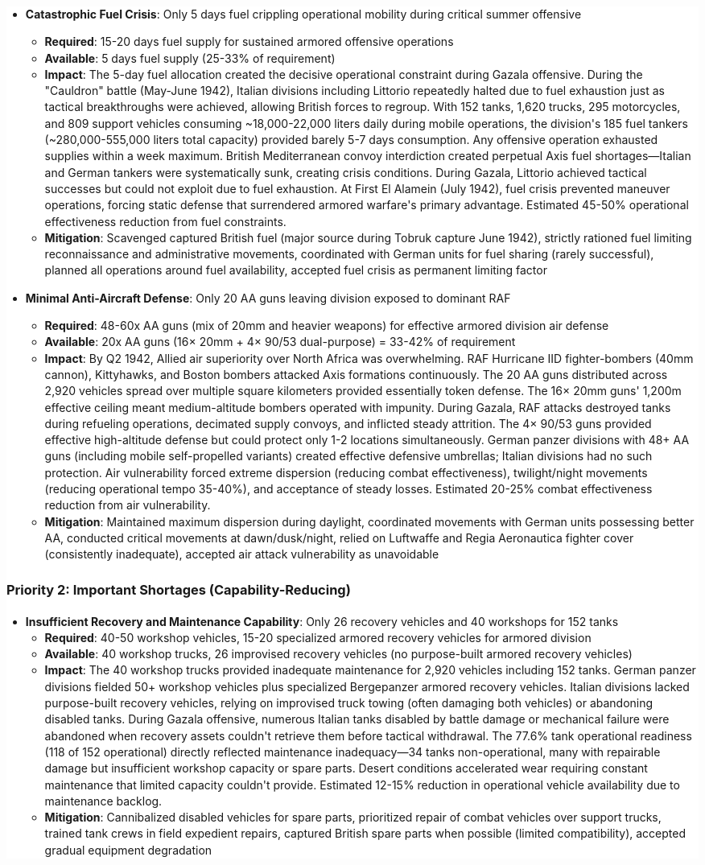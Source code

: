 - **Catastrophic Fuel Crisis**: Only 5 days fuel crippling operational mobility during critical summer offensive
  - **Required**: 15-20 days fuel supply for sustained armored offensive operations
  - **Available**: 5 days fuel supply (25-33% of requirement)
  - **Impact**: The 5-day fuel allocation created the decisive operational constraint during Gazala offensive. During the "Cauldron" battle (May-June 1942), Italian divisions including Littorio repeatedly halted due to fuel exhaustion just as tactical breakthroughs were achieved, allowing British forces to regroup. With 152 tanks, 1,620 trucks, 295 motorcycles, and 809 support vehicles consuming ~18,000-22,000 liters daily during mobile operations, the division's 185 fuel tankers (~280,000-555,000 liters total capacity) provided barely 5-7 days consumption. Any offensive operation exhausted supplies within a week maximum. British Mediterranean convoy interdiction created perpetual Axis fuel shortages—Italian and German tankers were systematically sunk, creating crisis conditions. During Gazala, Littorio achieved tactical successes but could not exploit due to fuel exhaustion. At First El Alamein (July 1942), fuel crisis prevented maneuver operations, forcing static defense that surrendered armored warfare's primary advantage. Estimated 45-50% operational effectiveness reduction from fuel constraints.
  - **Mitigation**: Scavenged captured British fuel (major source during Tobruk capture June 1942), strictly rationed fuel limiting reconnaissance and administrative movements, coordinated with German units for fuel sharing (rarely successful), planned all operations around fuel availability, accepted fuel crisis as permanent limiting factor

- **Minimal Anti-Aircraft Defense**: Only 20 AA guns leaving division exposed to dominant RAF
  - **Required**: 48-60x AA guns (mix of 20mm and heavier weapons) for effective armored division air defense
  - **Available**: 20x AA guns (16× 20mm + 4× 90/53 dual-purpose) = 33-42% of requirement
  - **Impact**: By Q2 1942, Allied air superiority over North Africa was overwhelming. RAF Hurricane IID fighter-bombers (40mm cannon), Kittyhawks, and Boston bombers attacked Axis formations continuously. The 20 AA guns distributed across 2,920 vehicles spread over multiple square kilometers provided essentially token defense. The 16× 20mm guns' 1,200m effective ceiling meant medium-altitude bombers operated with impunity. During Gazala, RAF attacks destroyed tanks during refueling operations, decimated supply convoys, and inflicted steady attrition. The 4× 90/53 guns provided effective high-altitude defense but could protect only 1-2 locations simultaneously. German panzer divisions with 48+ AA guns (including mobile self-propelled variants) created effective defensive umbrellas; Italian divisions had no such protection. Air vulnerability forced extreme dispersion (reducing combat effectiveness), twilight/night movements (reducing operational tempo 35-40%), and acceptance of steady losses. Estimated 20-25% combat effectiveness reduction from air vulnerability.
  - **Mitigation**: Maintained maximum dispersion during daylight, coordinated movements with German units possessing better AA, conducted critical movements at dawn/dusk/night, relied on Luftwaffe and Regia Aeronautica fighter cover (consistently inadequate), accepted air attack vulnerability as unavoidable

### Priority 2: Important Shortages (Capability-Reducing)

- **Insufficient Recovery and Maintenance Capability**: Only 26 recovery vehicles and 40 workshops for 152 tanks
  - **Required**: 40-50 workshop vehicles, 15-20 specialized armored recovery vehicles for armored division
  - **Available**: 40 workshop trucks, 26 improvised recovery vehicles (no purpose-built armored recovery vehicles)
  - **Impact**: The 40 workshop trucks provided inadequate maintenance for 2,920 vehicles including 152 tanks. German panzer divisions fielded 50+ workshop vehicles plus specialized Bergepanzer armored recovery vehicles. Italian divisions lacked purpose-built recovery vehicles, relying on improvised truck towing (often damaging both vehicles) or abandoning disabled tanks. During Gazala offensive, numerous Italian tanks disabled by battle damage or mechanical failure were abandoned when recovery assets couldn't retrieve them before tactical withdrawal. The 77.6% tank operational readiness (118 of 152 operational) directly reflected maintenance inadequacy—34 tanks non-operational, many with repairable damage but insufficient workshop capacity or spare parts. Desert conditions accelerated wear requiring constant maintenance that limited capacity couldn't provide. Estimated 12-15% reduction in operational vehicle availability due to maintenance backlog.
  - **Mitigation**: Cannibalized disabled vehicles for spare parts, prioritized repair of combat vehicles over support trucks, trained tank crews in field expedient repairs, captured British spare parts when possible (limited compatibility), accepted gradual equipment degradation
